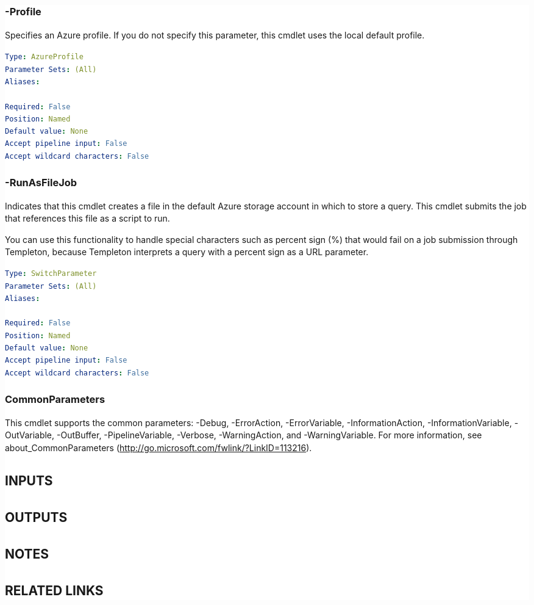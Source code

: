 ### -Profile
Specifies an Azure profile.
If you do not specify this parameter, this cmdlet uses the local default profile.

```yaml
Type: AzureProfile
Parameter Sets: (All)
Aliases: 

Required: False
Position: Named
Default value: None
Accept pipeline input: False
Accept wildcard characters: False
```

### -RunAsFileJob
Indicates that this cmdlet creates a file in the default Azure storage account in which to store a query.
This cmdlet submits the job that references this file as a script to run.

You can use this functionality to handle special characters such as percent sign (%) that would fail on a job submission through Templeton, because Templeton interprets a query with a percent sign as a URL parameter.

```yaml
Type: SwitchParameter
Parameter Sets: (All)
Aliases: 

Required: False
Position: Named
Default value: None
Accept pipeline input: False
Accept wildcard characters: False
```

### CommonParameters
This cmdlet supports the common parameters: -Debug, -ErrorAction, -ErrorVariable, -InformationAction, -InformationVariable, -OutVariable, -OutBuffer, -PipelineVariable, -Verbose, -WarningAction, and -WarningVariable. For more information, see about_CommonParameters (http://go.microsoft.com/fwlink/?LinkID=113216).

## INPUTS

## OUTPUTS

## NOTES

## RELATED LINKS
